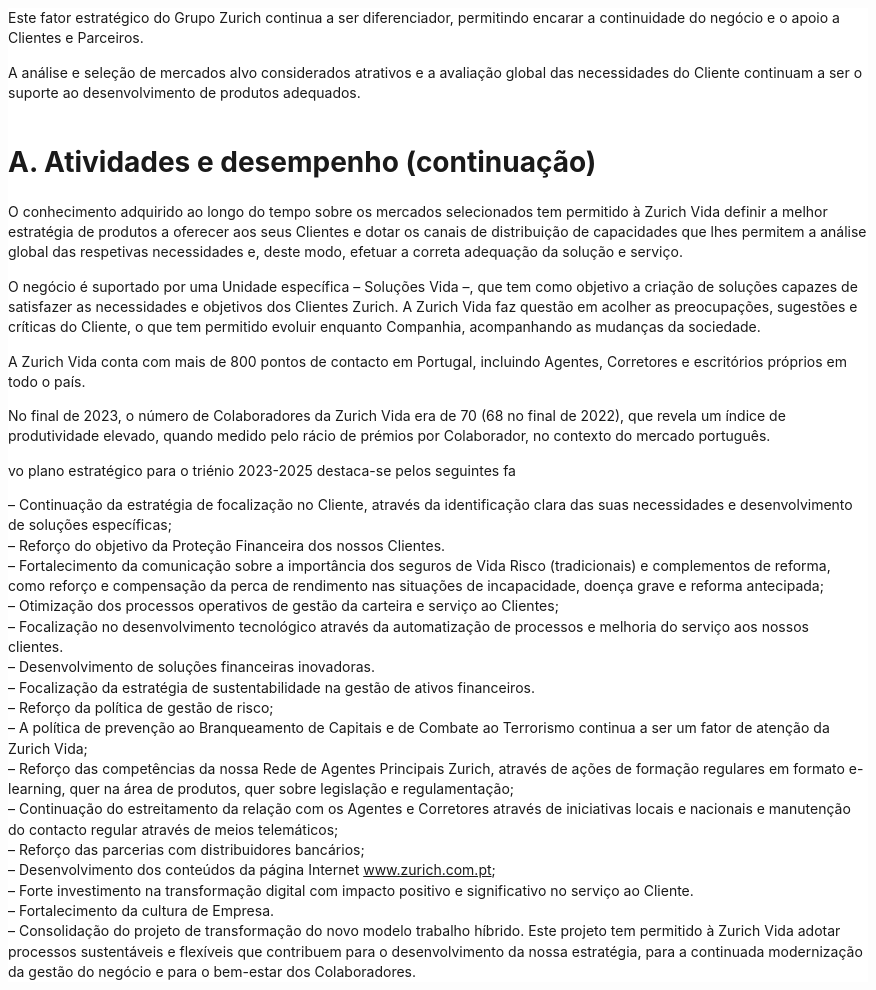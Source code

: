 Este fator estratégico do Grupo Zurich continua a ser diferenciador, permitindo encarar a continuidade do negócio e o apoio a Clientes e Parceiros.  

A análise e seleção de mercados alvo considerados atrativos e a avaliação global das necessidades do Cliente continuam a ser o suporte ao desenvolvimento de produtos adequados.  

# A. Atividades e desempenho (continuação)  

O conhecimento adquirido ao longo do tempo sobre os mercados selecionados tem permitido à Zurich Vida definir a melhor estratégia de produtos a oferecer aos seus Clientes e dotar os canais de distribuição de capacidades que lhes permitem a análise global das respetivas necessidades e, deste modo, efetuar a correta adequação da solução e serviço.  

O negócio é suportado por uma Unidade específica – Soluções Vida –, que tem como objetivo a criação de soluções capazes de satisfazer as necessidades e objetivos dos Clientes Zurich. A Zurich Vida faz questão em acolher as preocupações, sugestões e críticas do Cliente, o que tem permitido evoluir enquanto Companhia, acompanhando as mudanças da sociedade.  

A Zurich Vida conta com mais de 800 pontos de contacto em Portugal, incluindo Agentes, Corretores e escritórios próprios em todo o país.  

No final de 2023, o número de Colaboradores da Zurich Vida era de 70 (68 no final de 2022), que revela um índice de produtividade elevado, quando medido pelo rácio de prémios por Colaborador, no contexto do mercado português.  

vo plano estratégico para o triénio 2023-2025 destaca-se pelos seguintes fa  

–	 Continuação da estratégia de focalização no Cliente, através da identificação clara das suas necessidades e desenvolvimento de soluções específicas;   
–	 Reforço do objetivo da Proteção Financeira dos nossos Clientes.   
–	 Fortalecimento da comunicação sobre a importância dos seguros de Vida Risco (tradicionais) e complementos de reforma, como reforço e compensação da perca de rendimento nas situações de incapacidade, doença grave e reforma antecipada;   
–	 Otimização dos processos operativos de gestão da carteira e serviço ao Clientes;   
–	 Focalização no desenvolvimento tecnológico através da automatização de processos e melhoria do serviço aos nossos clientes.   
–	 Desenvolvimento de soluções financeiras inovadoras.   
–	 Focalização da estratégia de sustentabilidade na gestão de ativos financeiros.   
–	 Reforço da política de gestão de risco;   
–	 A política de prevenção ao Branqueamento de Capitais e de Combate ao Terrorismo continua a ser um fator de atenção da Zurich Vida;   
–	 Reforço das competências da nossa Rede de Agentes Principais Zurich, através de ações de formação regulares em formato e-learning, quer na área de produtos, quer sobre legislação e regulamentação;   
–	 Continuação do estreitamento da relação com os Agentes e Corretores através de iniciativas locais e nacionais e manutenção do contacto regular através de meios telemáticos;   
–	 Reforço das parcerias com distribuidores bancários;   
–	 Desenvolvimento dos conteúdos da página Internet www.zurich.com.pt;   
–	 Forte investimento na transformação digital com impacto positivo e significativo no serviço ao Cliente.   
–	 Fortalecimento da cultura de Empresa.   
–	 Consolidação do projeto de transformação do novo modelo trabalho híbrido. Este projeto tem permitido à Zurich Vida adotar processos sustentáveis e flexíveis que contribuem para o desenvolvimento da nossa estratégia, para a continuada modernização da gestão do negócio e para o bem-estar dos Colaboradores.  
